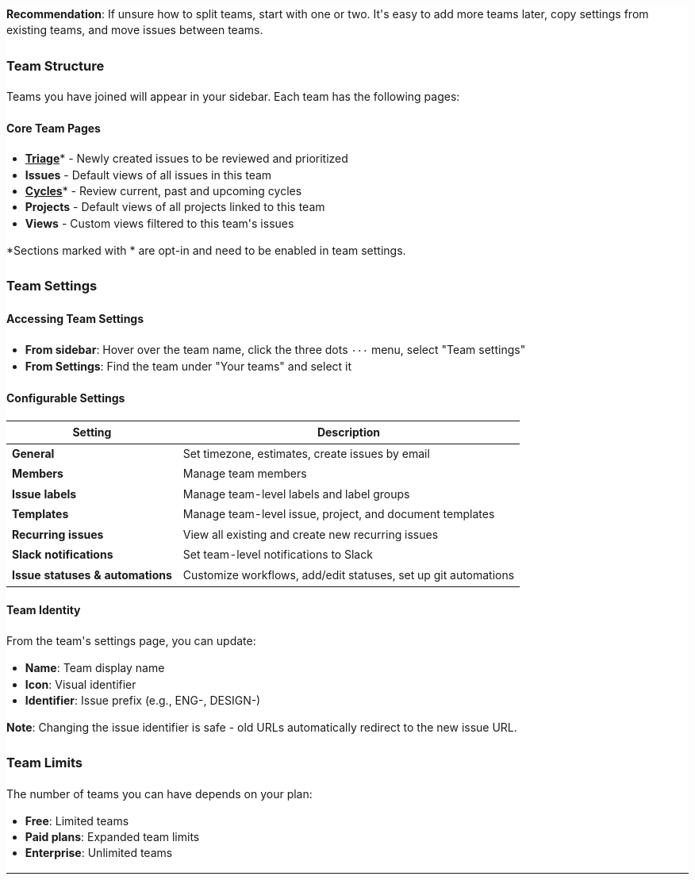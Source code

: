 **Recommendation**: If unsure how to split teams, start with one or two. It's easy to add more teams later, copy settings from existing teams, and move issues between teams.

### Team Structure
Teams you have joined will appear in your sidebar. Each team has the following pages:

#### Core Team Pages
- **[Triage](views-navigation.md#triage)*** - Newly created issues to be reviewed and prioritized
- **Issues** - Default views of all issues in this team  
- **[Cycles](projects-cycles.md#cycles)*** - Review current, past and upcoming cycles
- **Projects** - Default views of all projects linked to this team
- **Views** - Custom views filtered to this team's issues

*Sections marked with * are opt-in and need to be enabled in team settings.

### Team Settings

#### Accessing Team Settings
- **From sidebar**: Hover over the team name, click the three dots `···` menu, select "Team settings"
- **From Settings**: Find the team under "Your teams" and select it

#### Configurable Settings

| Setting | Description |
|---------|-------------|
| **General** | Set timezone, estimates, create issues by email |
| **Members** | Manage team members |
| **Issue labels** | Manage team-level labels and label groups |
| **Templates** | Manage team-level issue, project, and document templates |
| **Recurring issues** | View all existing and create new recurring issues |
| **Slack notifications** | Set team-level notifications to Slack |
| **Issue statuses & automations** | Customize workflows, add/edit statuses, set up git automations |

#### Team Identity
From the team's settings page, you can update:
- **Name**: Team display name
- **Icon**: Visual identifier
- **Identifier**: Issue prefix (e.g., ENG-, DESIGN-)

**Note**: Changing the issue identifier is safe - old URLs automatically redirect to the new issue URL.

### Team Limits
The number of teams you can have depends on your plan:
- **Free**: Limited teams
- **Paid plans**: Expanded team limits
- **Enterprise**: Unlimited teams

---